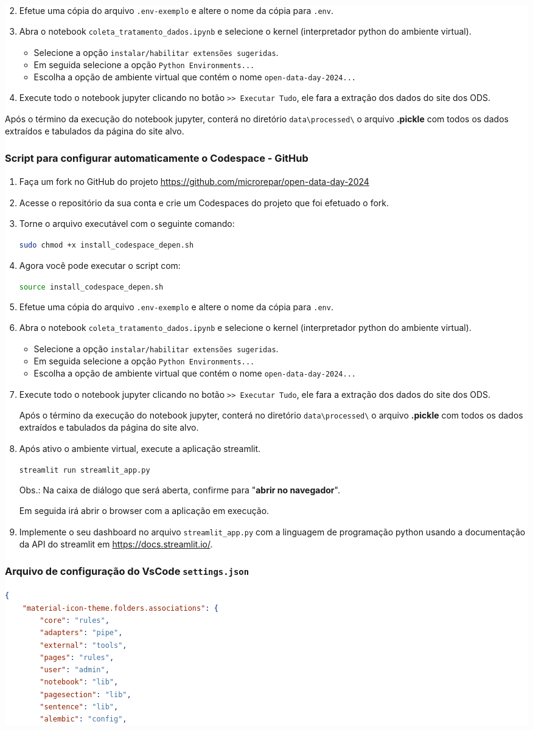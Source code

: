 2. Efetue uma cópia do arquivo `.env-exemplo` e altere o nome da cópia para `.env`.

3. Abra o notebook `coleta_tratamento_dados.ipynb` e selecione o kernel (interpretador python do ambiente virtual).
    - Selecione a opção `instalar/habilitar extensões sugeridas`.
    - Em seguida selecione a opção `Python Environments...`
    - Escolha a opção de ambiente virtual que contém o nome `open-data-day-2024...`

4. Execute todo o notebook jupyter clicando no botão `>> Executar Tudo`, ele fara a extração dos dados do site dos ODS.

  Após o término da execução do notebook jupyter, conterá no diretório `data\processed\` o arquivo **.pickle** com todos os dados extraídos e tabulados da página do site alvo.


### Script para configurar automaticamente o Codespace - GitHub
 1. Faça um fork no GitHub do projeto https://github.com/microrepar/open-data-day-2024

 2. Acesse o repositório da sua conta e crie um Codespaces do projeto que foi efetuado o fork.

 3. Torne o arquivo executável com o seguinte comando:
    ```bash
    sudo chmod +x install_codespace_depen.sh
    ```
 
 4. Agora você pode executar o script com:
    ```bash
    source install_codespace_depen.sh
    ```
 
 5. Efetue uma cópia do arquivo `.env-exemplo` e altere o nome da cópia para `.env`.

 6. Abra o notebook `coleta_tratamento_dados.ipynb` e selecione o kernel (interpretador python do ambiente virtual).
    - Selecione a opção `instalar/habilitar extensões sugeridas`.
    - Em seguida selecione a opção `Python Environments...`
    - Escolha a opção de ambiente virtual que contém o nome `open-data-day-2024...`

 7. Execute todo o notebook jupyter clicando no botão `>> Executar Tudo`, ele fara a extração dos dados do site dos ODS.

      Após o término da execução do notebook jupyter, conterá no diretório `data\processed\` o arquivo **.pickle** com todos os dados extraídos e tabulados da página do site alvo.

 8. Após ativo o ambiente virtual, execute a aplicação streamlit.
    ```bash
    streamlit run streamlit_app.py
    ```
    
    Obs.: Na caixa de diálogo que será aberta, confirme para "**abrir no navegador**".

    Em seguida irá abrir o browser com a aplicação em execução.

 9. Implemente o seu dashboard no arquivo `streamlit_app.py` com a linguagem de programação python usando a documentação da API do streamlit em https://docs.streamlit.io/.

### Arquivo de configuração do VsCode `settings.json`
```json
{
    "material-icon-theme.folders.associations": {
        "core": "rules",
        "adapters": "pipe",
        "external": "tools",
        "pages": "rules",
        "user": "admin",
        "notebook": "lib",
        "pagesection": "lib",
        "sentence": "lib",
        "alembic": "config",
```